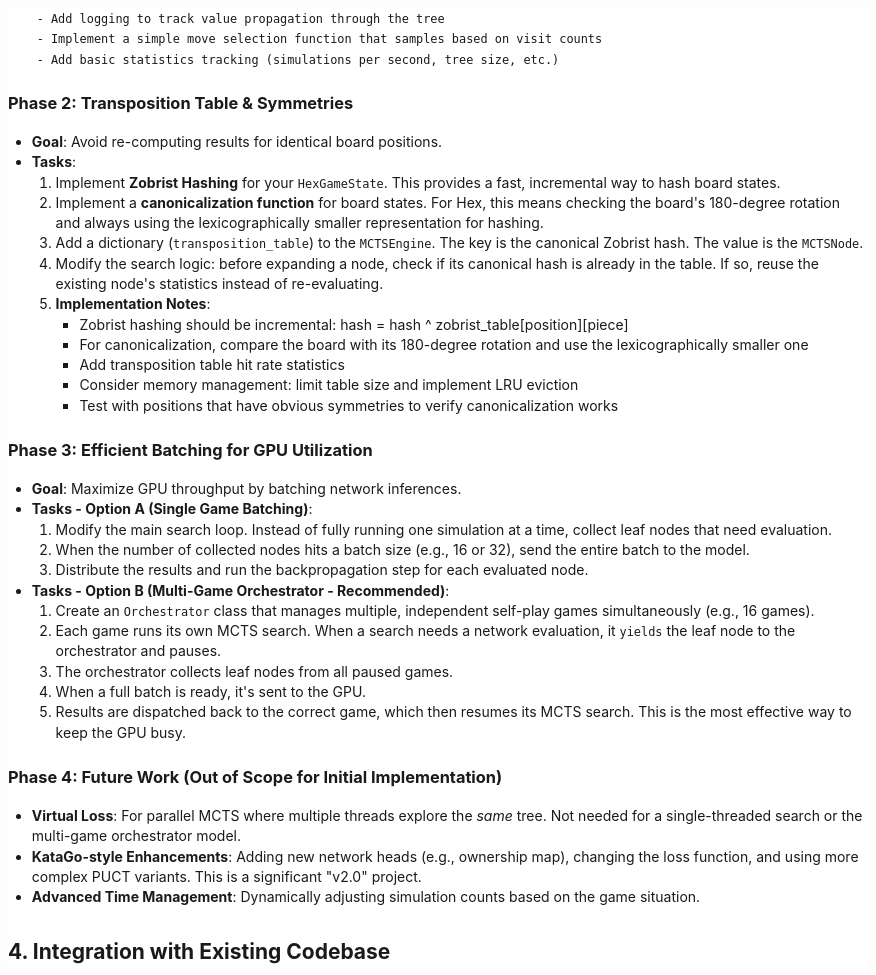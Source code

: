         - Add logging to track value propagation through the tree
        - Implement a simple move selection function that samples based on visit counts
        - Add basic statistics tracking (simulations per second, tree size, etc.)

### Phase 2: Transposition Table & Symmetries
- **Goal**: Avoid re-computing results for identical board positions.
- **Tasks**:
    1.  Implement **Zobrist Hashing** for your `HexGameState`. This provides a fast, incremental way to hash board states.
    2.  Implement a **canonicalization function** for board states. For Hex, this means checking the board's 180-degree rotation and always using the lexicographically smaller representation for hashing.
    3.  Add a dictionary (`transposition_table`) to the `MCTSEngine`. The key is the canonical Zobrist hash. The value is the `MCTSNode`.
    4.  Modify the search logic: before expanding a node, check if its canonical hash is already in the table. If so, reuse the existing node's statistics instead of re-evaluating.
    5.  **Implementation Notes**:
        - Zobrist hashing should be incremental: hash = hash ^ zobrist_table[position][piece]
        - For canonicalization, compare the board with its 180-degree rotation and use the lexicographically smaller one
        - Add transposition table hit rate statistics
        - Consider memory management: limit table size and implement LRU eviction
        - Test with positions that have obvious symmetries to verify canonicalization works

### Phase 3: Efficient Batching for GPU Utilization
- **Goal**: Maximize GPU throughput by batching network inferences.
- **Tasks - Option A (Single Game Batching)**:
    1.  Modify the main search loop. Instead of fully running one simulation at a time, collect leaf nodes that need evaluation.
    2.  When the number of collected nodes hits a batch size (e.g., 16 or 32), send the entire batch to the model.
    3.  Distribute the results and run the backpropagation step for each evaluated node.
- **Tasks - Option B (Multi-Game Orchestrator - Recommended)**:
    1.  Create an `Orchestrator` class that manages multiple, independent self-play games simultaneously (e.g., 16 games).
    2.  Each game runs its own MCTS search. When a search needs a network evaluation, it `yields` the leaf node to the orchestrator and pauses.
    3.  The orchestrator collects leaf nodes from all paused games.
    4.  When a full batch is ready, it's sent to the GPU.
    5.  Results are dispatched back to the correct game, which then resumes its MCTS search. This is the most effective way to keep the GPU busy.

### Phase 4: Future Work (Out of Scope for Initial Implementation)
- **Virtual Loss**: For parallel MCTS where multiple threads explore the *same* tree. Not needed for a single-threaded search or the multi-game orchestrator model.
- **KataGo-style Enhancements**: Adding new network heads (e.g., ownership map), changing the loss function, and using more complex PUCT variants. This is a significant "v2.0" project.
- **Advanced Time Management**: Dynamically adjusting simulation counts based on the game situation.

## 4. Integration with Existing Codebase
